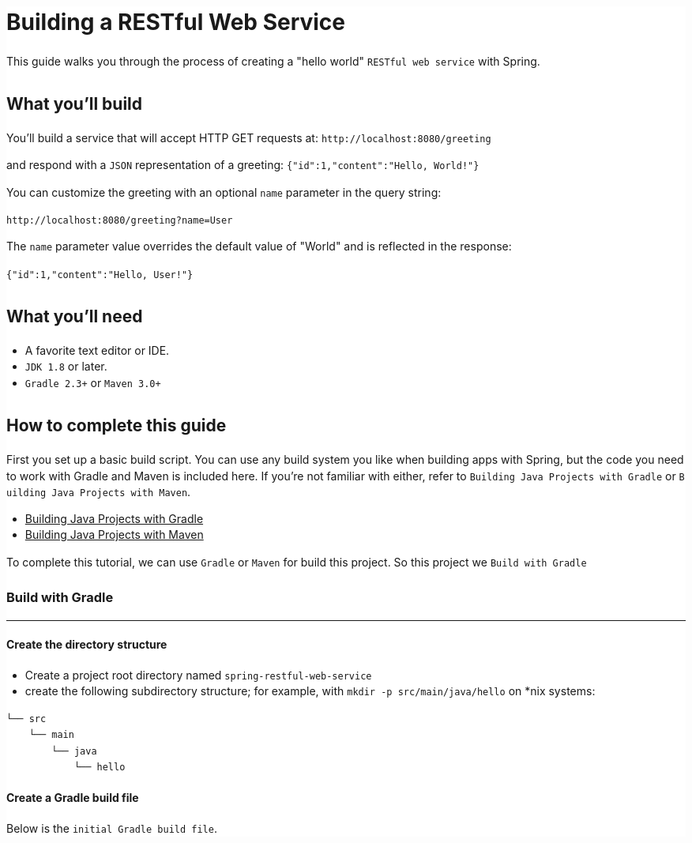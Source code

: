 # Building a RESTful Web Service
This guide walks you through the process of creating a "hello world" `RESTful web service` with Spring.

## What you’ll build
You’ll build a service that will accept HTTP GET requests at:
`http://localhost:8080/greeting`

and respond with a `JSON` representation of a greeting:
`{"id":1,"content":"Hello, World!"}`

You can customize the greeting with an optional `name` parameter in the query string:

`http://localhost:8080/greeting?name=User`

The `name` parameter value overrides the default value of "World" and is reflected in the response:

`{"id":1,"content":"Hello, User!"}`

## What you’ll need
+ A favorite text editor or IDE.
+ `JDK 1.8` or later.
+ `Gradle 2.3+` or `Maven 3.0+`

## How to complete this guide
First you set up a basic build script. You can use any build system you like when building apps with Spring, but the code you need to work with Gradle and Maven is included here. If you’re not familiar with either, refer to `Building Java Projects with Gradle` or `Building Java Projects with Maven`.
 + [Building Java Projects with Gradle](https://github.com/jabedhasan21/java-hello-world-with-gradle)
 + [Building Java Projects with Maven](https://github.com/jabedhasan21/java-hello-world-with-maven)

To complete this tutorial, we can use `Gradle` or `Maven` for build this project.
So this project we `Build with Gradle`

### Build with Gradle
---
#### Create the directory structure
+ Create a project root directory named `spring-restful-web-service`
+ create the following subdirectory structure; for example, with `mkdir -p src/main/java/hello` on *nix systems:

```
└── src
    └── main
        └── java
            └── hello
```
#### Create a Gradle build file
Below is the `initial Gradle build file`.
